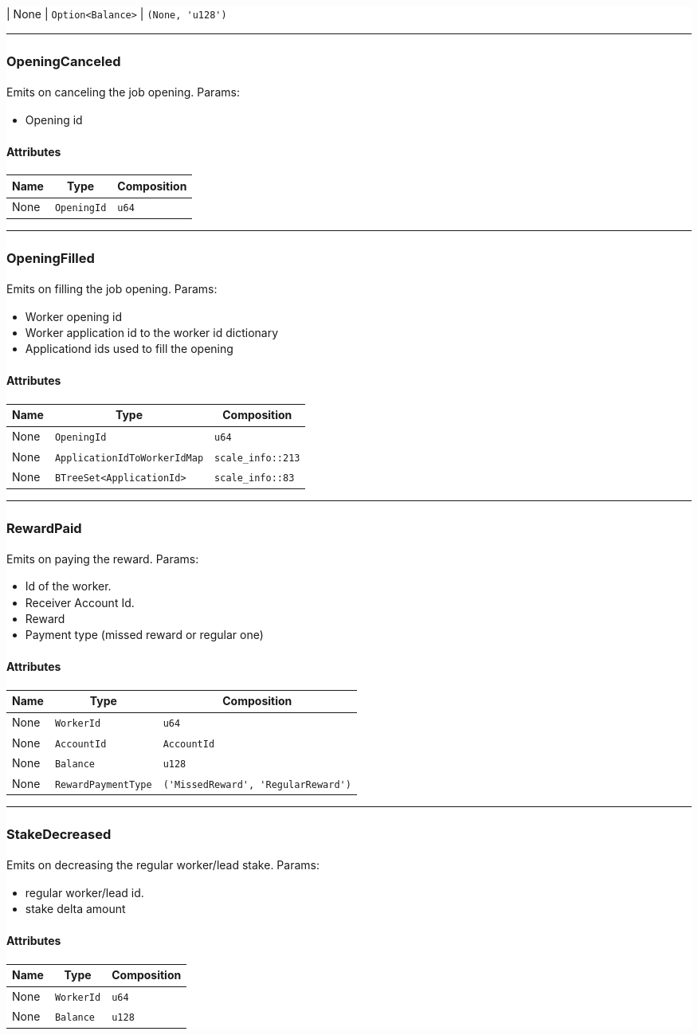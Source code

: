 | None | `Option<Balance>` | ```(None, 'u128')```

---------
### OpeningCanceled
Emits on canceling the job opening.
Params:
- Opening id
#### Attributes
| Name | Type | Composition
| -------- | -------- | -------- |
| None | `OpeningId` | ```u64```

---------
### OpeningFilled
Emits on filling the job opening.
Params:
- Worker opening id
- Worker application id to the worker id dictionary
- Applicationd ids used to fill the opening
#### Attributes
| Name | Type | Composition
| -------- | -------- | -------- |
| None | `OpeningId` | ```u64```
| None | `ApplicationIdToWorkerIdMap` | ```scale_info::213```
| None | `BTreeSet<ApplicationId>` | ```scale_info::83```

---------
### RewardPaid
Emits on paying the reward.
Params:
- Id of the worker.
- Receiver Account Id.
- Reward
- Payment type (missed reward or regular one)
#### Attributes
| Name | Type | Composition
| -------- | -------- | -------- |
| None | `WorkerId` | ```u64```
| None | `AccountId` | ```AccountId```
| None | `Balance` | ```u128```
| None | `RewardPaymentType` | ```('MissedReward', 'RegularReward')```

---------
### StakeDecreased
Emits on decreasing the regular worker/lead stake.
Params:
- regular worker/lead id.
- stake delta amount
#### Attributes
| Name | Type | Composition
| -------- | -------- | -------- |
| None | `WorkerId` | ```u64```
| None | `Balance` | ```u128```